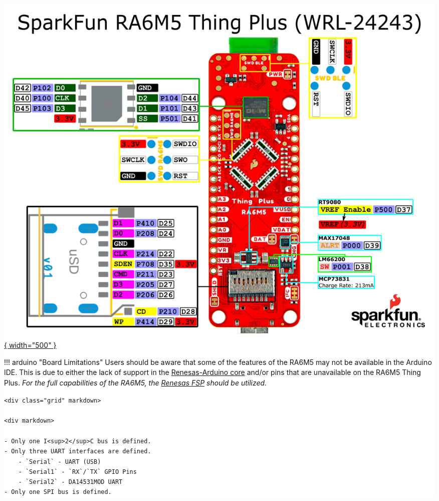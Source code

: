 [![Graphical datasheet](./assets/img/hookup_guide/graphical_datasheet-back.png){ width="500" }](./assets/img/hookup_guide/graphical_datasheet-back.png "Click to enlarge")
</figure>

</div>

</div>


!!! arduino "Board Limitations"
	Users should be aware that some of the features of the RA6M5 may not be available in the Arduino IDE. This is due to either the lack of support in the [Renesas-Arduino core](https://github.com/arduino/ArduinoCore-renesas) and/or pins that are unavailable on the RA6M5 Thing Plus. *For the full capabilities of the RA6M5, the [Renesas FSP](https://www.renesas.com/us/en/software-tool/flexible-software-package-fsp) should be utilized.*


	<div class="grid" markdown>

	<div markdown>

	- Only one I<sup>2</sup>C bus is defined.
	- Only three UART interfaces are defined.
		- `Serial` - UART (USB)
		- `Serial1` - `RX`/`TX` GPIO Pins
		- `Serial2` - DA14531MOD UART
	- Only one SPI bus is defined.
